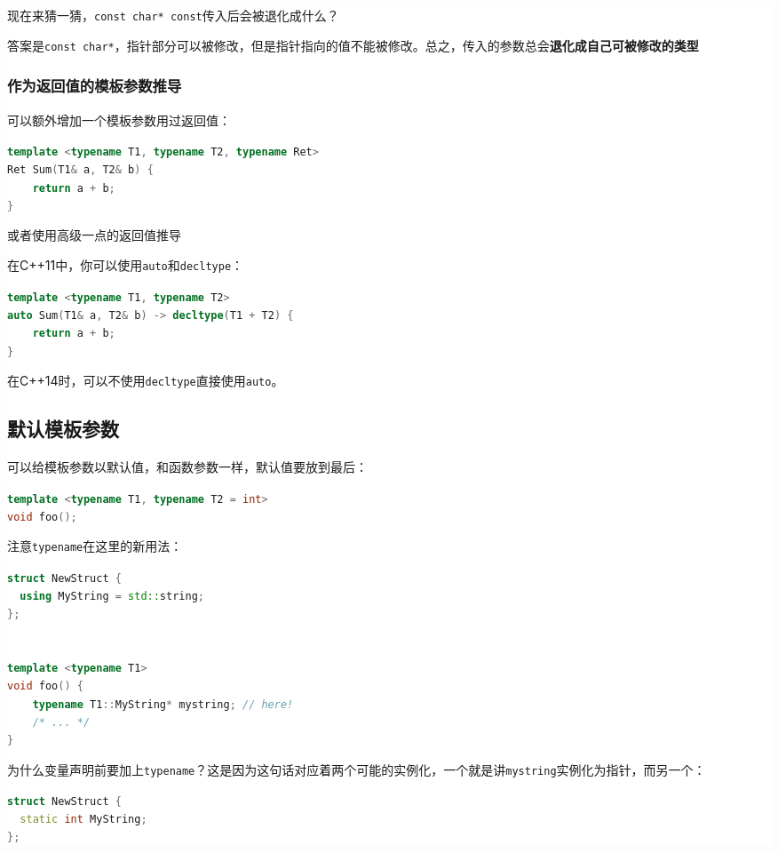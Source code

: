 现在来猜一猜，`const char* const`传入后会被退化成什么？

答案是`const char*`，指针部分可以被修改，但是指针指向的值不能被修改。总之，传入的参数总会**退化成自己可被修改的类型**

### 作为返回值的模板参数推导

可以额外增加一个模板参数用过返回值：

```cpp
template <typename T1, typename T2, typename Ret>
Ret Sum(T1& a, T2& b) {
    return a + b;
}
```

或者使用高级一点的返回值推导

在C++11中，你可以使用`auto`和`decltype`：

```cpp
template <typename T1, typename T2>
auto Sum(T1& a, T2& b) -> decltype(T1 + T2) {
    return a + b;
}
```

在C++14时，可以不使用`decltype`直接使用`auto`。

## 默认模板参数

可以给模板参数以默认值，和函数参数一样，默认值要放到最后：

```cpp
template <typename T1, typename T2 = int>
void foo();
```

注意`typename`在这里的新用法：

```cpp
struct NewStruct {
  using MyString = std::string;  
};


template <typename T1>
void foo() {
    typename T1::MyString* mystring; // here!
    /* ... */
}
```

为什么变量声明前要加上`typename`？这是因为这句话对应着两个可能的实例化，一个就是讲`mystring`实例化为指针，而另一个：

```cpp
struct NewStruct {
  static int MyString;  
};
```
